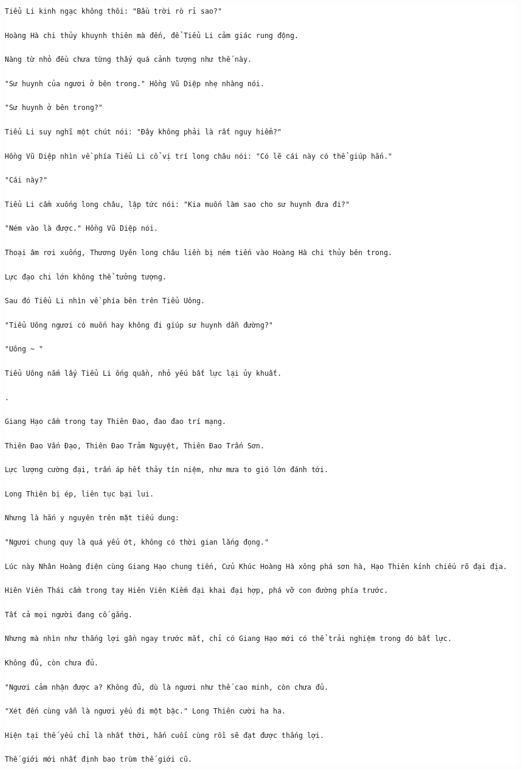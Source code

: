 	Tiểu Li kinh ngạc không thôi: "Bầu trời rò rỉ sao?"

	Hoàng Hà chi thủy khuynh thiên mà đến, để Tiểu Li cảm giác rung động.

	Nàng từ nhỏ đều chưa từng thấy quá cảnh tượng như thế này.

	"Sư huynh của ngươi ở bên trong." Hồng Vũ Diệp nhẹ nhàng nói.

	"Sư huynh ở bên trong?"

	Tiểu Li suy nghĩ một chút nói: "Đây không phải là rất nguy hiểm?"

	Hồng Vũ Diệp nhìn về phía Tiểu Li cổ vị trí long châu nói: "Có lẽ cái này có thể giúp hắn."

	"Cái này?"

	Tiểu Li cầm xuống long châu, lập tức nói: "Kia muốn làm sao cho sư huynh đưa đi?"

	"Ném vào là được." Hồng Vũ Diệp nói.

	Thoại âm rơi xuống, Thương Uyên long châu liền bị ném tiến vào Hoàng Hà chi thủy bên trong.

	Lực đạo chi lớn không thể tưởng tượng.

	Sau đó Tiểu Li nhìn về phía bên trên Tiểu Uông.

	"Tiểu Uông ngươi có muốn hay không đi giúp sư huynh dẫn đường?"

	"Uông ~ "

	Tiểu Uông nắm lấy Tiểu Li ống quần, nhỏ yếu bất lực lại ủy khuất.

	.

	Giang Hạo cầm trong tay Thiên Đao, đao đao trí mạng.

	Thiên Đao Vấn Đạo, Thiên Đao Trảm Nguyệt, Thiên Đao Trấn Sơn.

	Lực lượng cường đại, trấn áp hết thảy tín niệm, như mưa to gió lớn đánh tới.

	Long Thiên bị ép, liên tục bại lui.

	Nhưng là hắn y nguyên trên mặt tiếu dung:

	"Ngươi chung quy là quá yếu ớt, không có thời gian lắng đọng."

	Lúc này Nhân Hoàng điện cùng Giang Hạo chung tiến, Cửu Khúc Hoàng Hà xông phá sơn hà, Hạo Thiên kính chiếu rõ đại địa.

	Hiên Viên Thái cầm trong tay Hiên Viên Kiếm đại khai đại hợp, phá vỡ con đường phía trước.

	Tất cả mọi người đang cố gắng.

	Nhưng mà nhìn như thắng lợi gần ngay trước mắt, chỉ có Giang Hạo mới có thể trải nghiệm trong đó bất lực.

	Không đủ, còn chưa đủ.

	"Ngươi cảm nhận được a? Không đủ, dù là ngươi như thế cao minh, còn chưa đủ.

	"Xét đến cùng vẫn là ngươi yếu đi một bậc." Long Thiên cười ha ha.

	Hiện tại thế yếu chỉ là nhất thời, hắn cuối cùng rồi sẽ đạt được thắng lợi.

	Thế giới mới nhất định bao trùm thế giới cũ.
